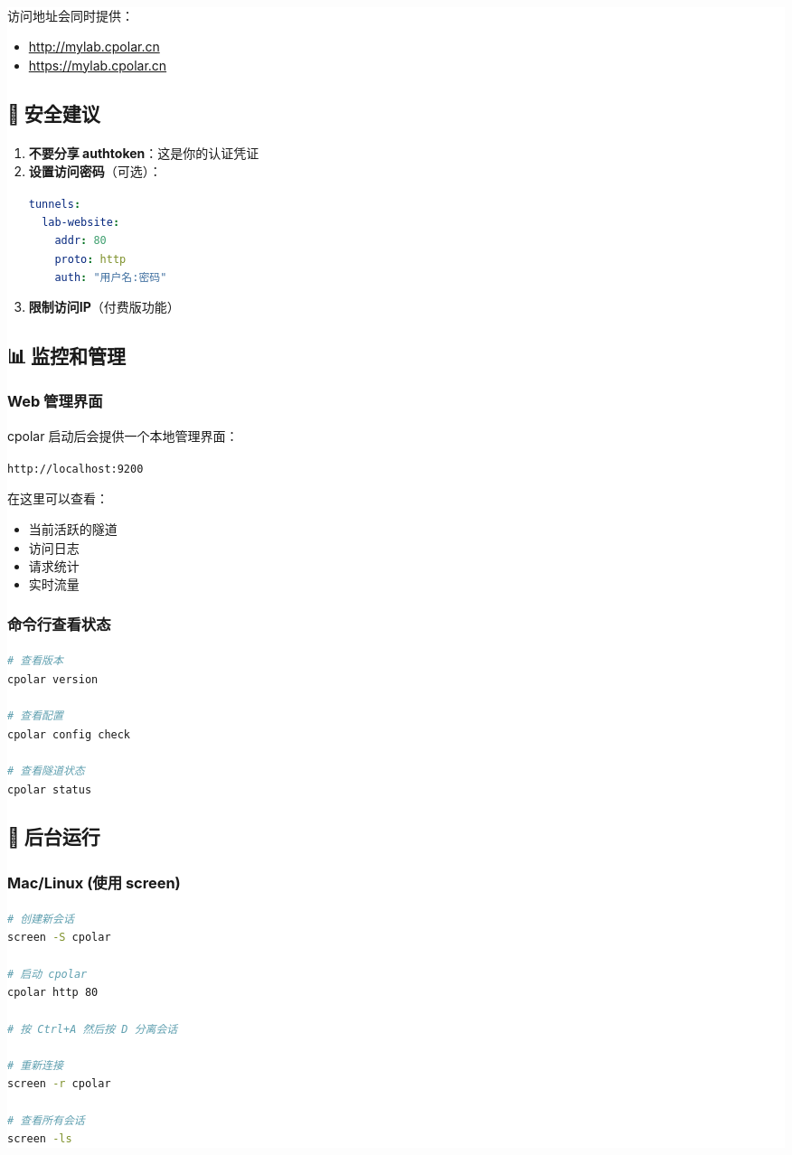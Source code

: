 访问地址会同时提供：
- http://mylab.cpolar.cn
- https://mylab.cpolar.cn

## 🔐 安全建议

1. **不要分享 authtoken**：这是你的认证凭证
2. **设置访问密码**（可选）：
   ```yaml
   tunnels:
     lab-website:
       addr: 80
       proto: http
       auth: "用户名:密码"
   ```
3. **限制访问IP**（付费版功能）

## 📊 监控和管理

### Web 管理界面

cpolar 启动后会提供一个本地管理界面：

```
http://localhost:9200
```

在这里可以查看：
- 当前活跃的隧道
- 访问日志
- 请求统计
- 实时流量

### 命令行查看状态

```bash
# 查看版本
cpolar version

# 查看配置
cpolar config check

# 查看隧道状态  
cpolar status
```

## 🎯 后台运行

### Mac/Linux (使用 screen)

```bash
# 创建新会话
screen -S cpolar

# 启动 cpolar
cpolar http 80

# 按 Ctrl+A 然后按 D 分离会话

# 重新连接
screen -r cpolar

# 查看所有会话
screen -ls

```
